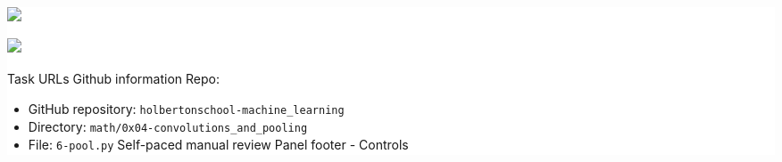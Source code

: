 ```bash

```
 ![](https://holbertonintranet.s3.amazonaws.com/uploads/medias/2018/12/6add724c812e8dcddb21.png?X-Amz-Algorithm=AWS4-HMAC-SHA256&X-Amz-Credential=AKIARDDGGGOU5BHMTQX4%2F20220914%2Fus-east-1%2Fs3%2Faws4_request&X-Amz-Date=20220914T175346Z&X-Amz-Expires=86400&X-Amz-SignedHeaders=host&X-Amz-Signature=87af30f22266bff2315dfd8c44baaba14d31403e61c74e0d3fbf96de9d1a90ba) 

 ![](https://holbertonintranet.s3.amazonaws.com/uploads/medias/2018/12/ab4705f939c3a8e487bb.png?X-Amz-Algorithm=AWS4-HMAC-SHA256&X-Amz-Credential=AKIARDDGGGOU5BHMTQX4%2F20220914%2Fus-east-1%2Fs3%2Faws4_request&X-Amz-Date=20220914T175346Z&X-Amz-Expires=86400&X-Amz-SignedHeaders=host&X-Amz-Signature=305565da0f2c949cbc2bb3aad53872197e8023f07b99aae7aa6198af1b2d4e71) 

 Task URLs  Github information Repo:
* GitHub repository:  ` holbertonschool-machine_learning ` 
* Directory:  ` math/0x04-convolutions_and_pooling ` 
* File:  ` 6-pool.py ` 
 Self-paced manual review  Panel footer - Controls 
